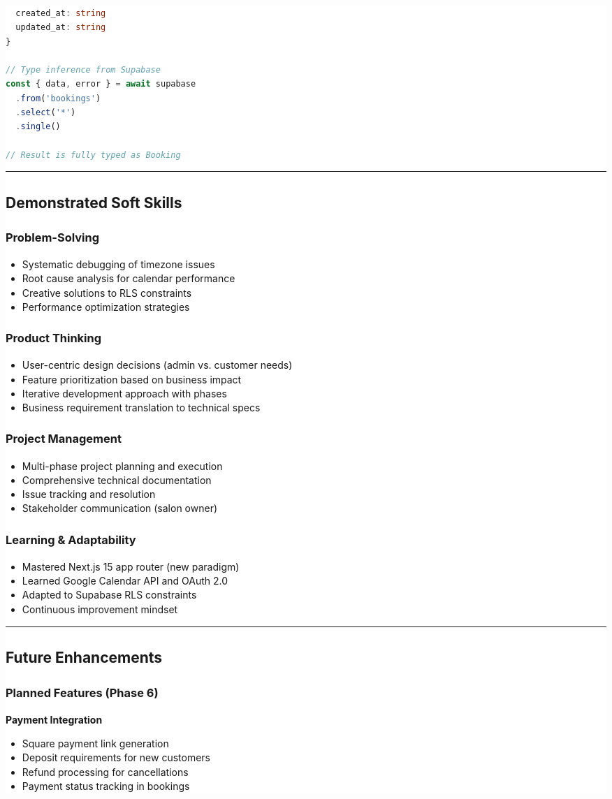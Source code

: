 ```typescript
  created_at: string
  updated_at: string
}

// Type inference from Supabase
const { data, error } = await supabase
  .from('bookings')
  .select('*')
  .single()

// Result is fully typed as Booking
```

---

## Demonstrated Soft Skills

### Problem-Solving
- Systematic debugging of timezone issues
- Root cause analysis for calendar performance
- Creative solutions to RLS constraints
- Performance optimization strategies

### Product Thinking
- User-centric design decisions (admin vs. customer needs)
- Feature prioritization based on business impact
- Iterative development approach with phases
- Business requirement translation to technical specs

### Project Management
- Multi-phase project planning and execution
- Comprehensive technical documentation
- Issue tracking and resolution
- Stakeholder communication (salon owner)

### Learning & Adaptability
- Mastered Next.js 15 app router (new paradigm)
- Learned Google Calendar API and OAuth 2.0
- Adapted to Supabase RLS constraints
- Continuous improvement mindset

---

## Future Enhancements

### Planned Features (Phase 6)

**Payment Integration**
- Square payment link generation
- Deposit requirements for new customers
- Refund processing for cancellations
- Payment status tracking in bookings
